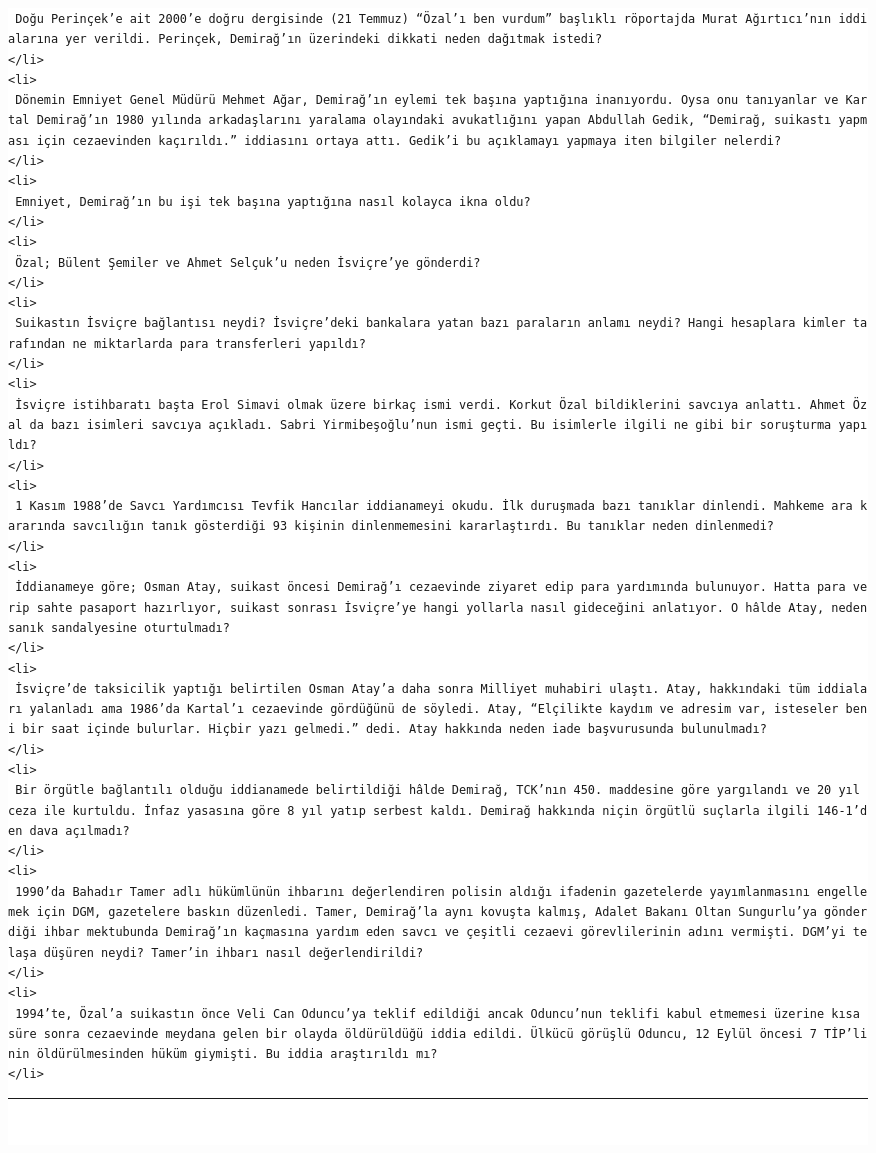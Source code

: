      Doğu Perinçek’e ait 2000’e doğru dergisinde (21 Temmuz) “Özal’ı ben vurdum” başlıklı röportajda Murat Ağırtıcı’nın iddialarına yer verildi. Perinçek, Demirağ’ın üzerindeki dikkati neden dağıtmak istedi?
    </li>
    <li>
     Dönemin Emniyet Genel Müdürü Mehmet Ağar, Demirağ’ın eylemi tek başına yaptığına inanıyordu. Oysa onu tanıyanlar ve Kartal Demirağ’ın 1980 yılında arkadaşlarını yaralama olayındaki avukatlığını yapan Abdullah Gedik, “Demirağ, suikastı yapması için cezaevinden kaçırıldı.” iddiasını ortaya attı. Gedik’i bu açıklamayı yapmaya iten bilgiler nelerdi?
    </li>
    <li>
     Emniyet, Demirağ’ın bu işi tek başına yaptığına nasıl kolayca ikna oldu?
    </li>
    <li>
     Özal; Bülent Şemiler ve Ahmet Selçuk’u neden İsviçre’ye gönderdi?
    </li>
    <li>
     Suikastın İsviçre bağlantısı neydi? İsviçre’deki bankalara yatan bazı paraların anlamı neydi? Hangi hesaplara kimler tarafından ne miktarlarda para transferleri yapıldı?
    </li>
    <li>
     İsviçre istihbaratı başta Erol Simavi olmak üzere birkaç ismi verdi. Korkut Özal bildiklerini savcıya anlattı. Ahmet Özal da bazı isimleri savcıya açıkladı. Sabri Yirmibeşoğlu’nun ismi geçti. Bu isimlerle ilgili ne gibi bir soruşturma yapıldı?
    </li>
    <li>
     1 Kasım 1988’de Savcı Yardımcısı Tevfik Hancılar iddianameyi okudu. İlk duruşmada bazı tanıklar dinlendi. Mahkeme ara kararında savcılığın tanık gösterdiği 93 kişinin dinlenmemesini kararlaştırdı. Bu tanıklar neden dinlenmedi?
    </li>
    <li>
     İddianameye göre; Osman Atay, suikast öncesi Demirağ’ı cezaevinde ziyaret edip para yardımında bulunuyor. Hatta para verip sahte pasaport hazırlıyor, suikast sonrası İsviçre’ye hangi yollarla nasıl gideceğini anlatıyor. O hâlde Atay, neden sanık sandalyesine oturtulmadı?
    </li>
    <li>
     İsviçre’de taksicilik yaptığı belirtilen Osman Atay’a daha sonra Milliyet muhabiri ulaştı. Atay, hakkındaki tüm iddiaları yalanladı ama 1986’da Kartal’ı cezaevinde gördüğünü de söyledi. Atay, “Elçilikte kaydım ve adresim var, isteseler beni bir saat içinde bulurlar. Hiçbir yazı gelmedi.” dedi. Atay hakkında neden iade başvurusunda bulunulmadı?
    </li>
    <li>
     Bir örgütle bağlantılı olduğu iddianamede belirtildiği hâlde Demirağ, TCK’nın 450. maddesine göre yargılandı ve 20 yıl ceza ile kurtuldu. İnfaz yasasına göre 8 yıl yatıp serbest kaldı. Demirağ hakkında niçin örgütlü suçlarla ilgili 146-1’den dava açılmadı?
    </li>
    <li>
     1990’da Bahadır Tamer adlı hükümlünün ihbarını değerlendiren polisin aldığı ifadenin gazetelerde yayımlanmasını engellemek için DGM, gazetelere baskın düzenledi. Tamer, Demirağ’la aynı kovuşta kalmış, Adalet Bakanı Oltan Sungurlu’ya gönderdiği ihbar mektubunda Demirağ’ın kaçmasına yardım eden savcı ve çeşitli cezaevi görevlilerinin adını vermişti. DGM’yi telaşa düşüren neydi? Tamer’in ihbarı nasıl değerlendirildi?
    </li>
    <li>
     1994’te, Özal’a suikastın önce Veli Can Oduncu’ya teklif edildiği ancak Oduncu’nun teklifi kabul etmemesi üzerine kısa süre sonra cezaevinde meydana gelen bir olayda öldürüldüğü iddia edildi. Ülkücü görüşlü Oduncu, 12 Eylül öncesi 7 TİP’linin öldürülmesinden hüküm giymişti. Bu iddia araştırıldı mı?
    </li>
   </ol>
   <hr/>
   <h3>
    <span>
     <img alt="" height="342" src="http://web.archive.org/web/20141102103946im_/http://medya.aksiyon.com.tr/aksiyon/2012/10/08/suikast-6.jpg"/>